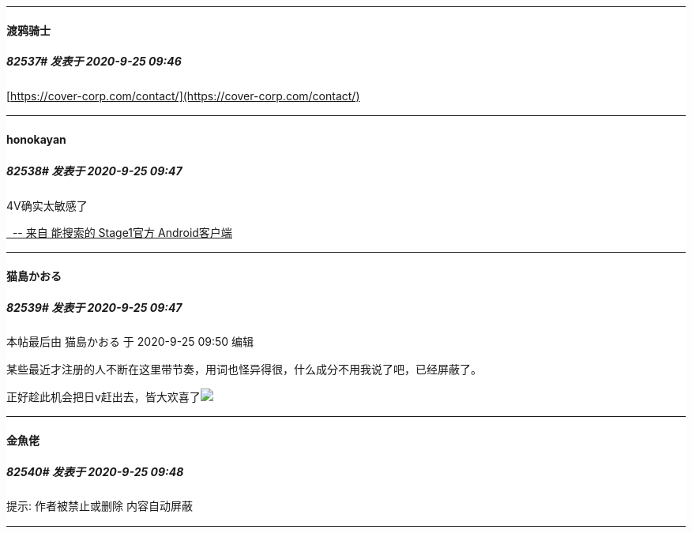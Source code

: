 




-----

####  渡鸦骑士  
##### 82537#       发表于 2020-9-25 09:46



[https://cover-corp.com/contact/](https://cover-corp.com/contact/)







-----

####  honokayan  
##### 82538#       发表于 2020-9-25 09:47




4V确实太敏感了

[  -- 来自 能搜索的 Stage1官方 Android客户端](https://www.coolapk.com/apk/140634)







-----

####  猫島かおる  
##### 82539#       发表于 2020-9-25 09:47



 本帖最后由 猫島かおる 于 2020-9-25 09:50 编辑 

某些最近才注册的人不断在这里带节奏，用词也怪异得很，什么成分不用我说了吧，已经屏蔽了。

正好趁此机会把日v赶出去，皆大欢喜了<img src="https://static.saraba1st.com/image/smiley/face2017/037.png" referrerpolicy="no-referrer">







-----

####  金魚佬  
##### 82540#       发表于 2020-9-25 09:48

提示: 作者被禁止或删除 内容自动屏蔽



-----
